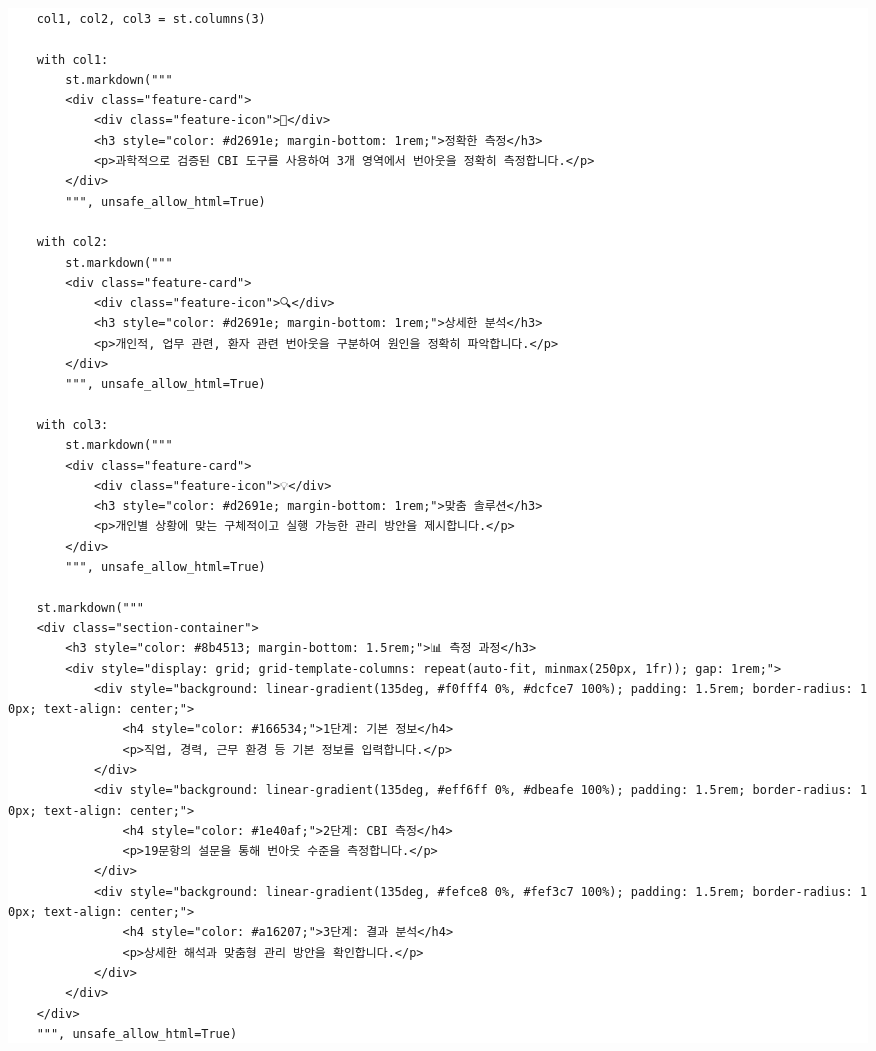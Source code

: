         col1, col2, col3 = st.columns(3)
        
        with col1:
            st.markdown("""
            <div class="feature-card">
                <div class="feature-icon">🎯</div>
                <h3 style="color: #d2691e; margin-bottom: 1rem;">정확한 측정</h3>
                <p>과학적으로 검증된 CBI 도구를 사용하여 3개 영역에서 번아웃을 정확히 측정합니다.</p>
            </div>
            """, unsafe_allow_html=True)
        
        with col2:
            st.markdown("""
            <div class="feature-card">
                <div class="feature-icon">🔍</div>
                <h3 style="color: #d2691e; margin-bottom: 1rem;">상세한 분석</h3>
                <p>개인적, 업무 관련, 환자 관련 번아웃을 구분하여 원인을 정확히 파악합니다.</p>
            </div>
            """, unsafe_allow_html=True)
        
        with col3:
            st.markdown("""
            <div class="feature-card">
                <div class="feature-icon">💡</div>
                <h3 style="color: #d2691e; margin-bottom: 1rem;">맞춤 솔루션</h3>
                <p>개인별 상황에 맞는 구체적이고 실행 가능한 관리 방안을 제시합니다.</p>
            </div>
            """, unsafe_allow_html=True)
        
        st.markdown("""
        <div class="section-container">
            <h3 style="color: #8b4513; margin-bottom: 1.5rem;">📊 측정 과정</h3>
            <div style="display: grid; grid-template-columns: repeat(auto-fit, minmax(250px, 1fr)); gap: 1rem;">
                <div style="background: linear-gradient(135deg, #f0fff4 0%, #dcfce7 100%); padding: 1.5rem; border-radius: 10px; text-align: center;">
                    <h4 style="color: #166534;">1단계: 기본 정보</h4>
                    <p>직업, 경력, 근무 환경 등 기본 정보를 입력합니다.</p>
                </div>
                <div style="background: linear-gradient(135deg, #eff6ff 0%, #dbeafe 100%); padding: 1.5rem; border-radius: 10px; text-align: center;">
                    <h4 style="color: #1e40af;">2단계: CBI 측정</h4>
                    <p>19문항의 설문을 통해 번아웃 수준을 측정합니다.</p>
                </div>
                <div style="background: linear-gradient(135deg, #fefce8 0%, #fef3c7 100%); padding: 1.5rem; border-radius: 10px; text-align: center;">
                    <h4 style="color: #a16207;">3단계: 결과 분석</h4>
                    <p>상세한 해석과 맞춤형 관리 방안을 확인합니다.</p>
                </div>
            </div>
        </div>
        """, unsafe_allow_html=True)
        